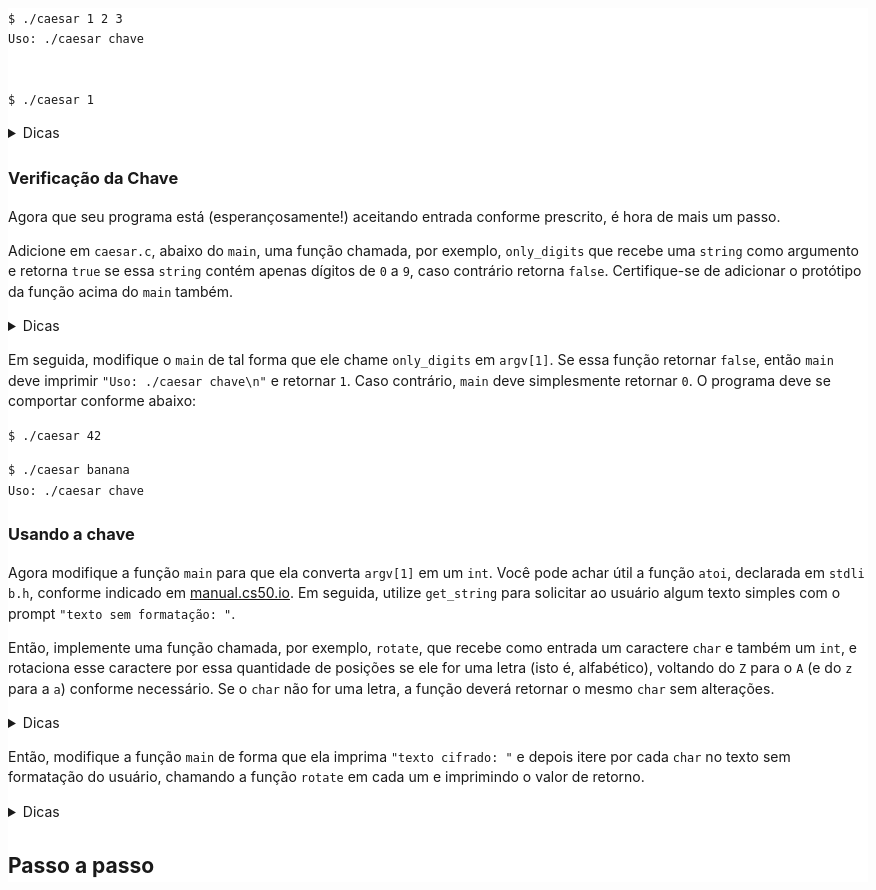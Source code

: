 
    $ ./caesar 1 2 3
    Uso: ./caesar chave


    $ ./caesar 1

<details><summary>Dicas</summary></details>

### Verificação da Chave

Agora que seu programa está (esperançosamente!) aceitando entrada conforme prescrito, é hora de mais um passo.

Adicione em `caesar.c`, abaixo do `main`, uma função chamada, por exemplo, `only_digits` que recebe uma `string` como argumento e retorna `true` se essa `string` contém apenas dígitos de `0` a `9`, caso contrário retorna `false`. Certifique-se de adicionar o protótipo da função acima do `main` também.

<details><summary>Dicas</summary></details>


Em seguida, modifique o `main` de tal forma que ele chame `only_digits` em `argv[1]`. Se essa função retornar `false`, então `main` deve imprimir `"Uso: ./caesar chave\n"` e retornar `1`. Caso contrário, `main` deve simplesmente retornar `0`. O programa deve se comportar conforme abaixo:

```
$ ./caesar 42
```
```
$ ./caesar banana
Uso: ./caesar chave
```

### Usando a chave

Agora modifique a função `main` para que ela converta `argv[1]` em um `int`. Você pode achar útil a função `atoi`, declarada em `stdlib.h`, conforme indicado em [manual.cs50.io](https://manual.cs50.io/). Em seguida, utilize `get_string` para solicitar ao usuário algum texto simples com o prompt `"texto sem formatação: "`.

Então, implemente uma função chamada, por exemplo, `rotate`, que recebe como entrada um caractere `char` e também um `int`, e rotaciona esse caractere por essa quantidade de posições se ele for uma letra (isto é, alfabético), voltando do `Z` para o `A` (e do `z` para a `a`) conforme necessário. Se o `char` não for uma letra, a função deverá retornar o mesmo `char` sem alterações.

<details><summary>Dicas</summary></details>

Então, modifique a função `main` de forma que ela imprima `"texto cifrado: "` e depois itere por cada `char` no texto sem formatação do usuário, chamando a função `rotate` em cada um e imprimindo o valor de retorno.

<details><summary>Dicas</summary></details>

## Passo a passo

<div class="ratio ratio-16x9" data-video=""><iframe allow="accelerometer; autoplay; encrypted-media; gyroscope; picture-in-picture" allowfullscreen="" class="border" data-video="" src="https://www.youtube.com/embed/V2uusmv2wxI?modestbranding=0&amp;rel=0&amp;showinfo=0"></iframe></div>
